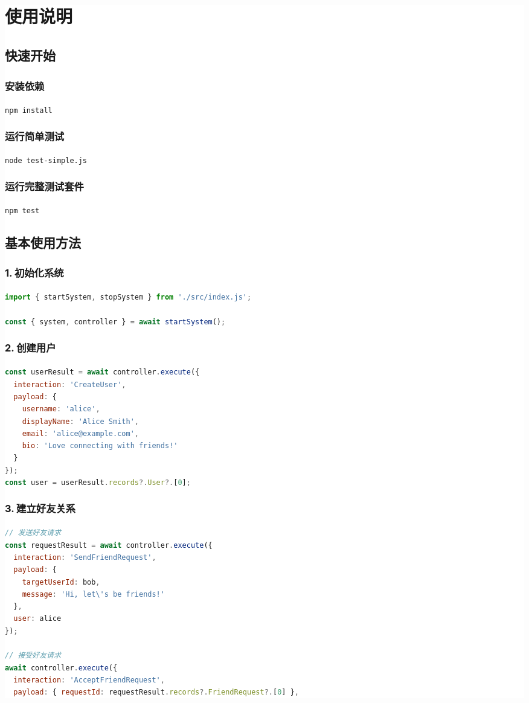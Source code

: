# 使用说明

## 快速开始

### 安装依赖

```bash
npm install
```

### 运行简单测试

```bash
node test-simple.js
```

### 运行完整测试套件

```bash
npm test
```

## 基本使用方法

### 1. 初始化系统

```javascript
import { startSystem, stopSystem } from './src/index.js';

const { system, controller } = await startSystem();
```

### 2. 创建用户

```javascript
const userResult = await controller.execute({
  interaction: 'CreateUser',
  payload: {
    username: 'alice',
    displayName: 'Alice Smith',
    email: 'alice@example.com',
    bio: 'Love connecting with friends!'
  }
});
const user = userResult.records?.User?.[0];
```

### 3. 建立好友关系

```javascript
// 发送好友请求
const requestResult = await controller.execute({
  interaction: 'SendFriendRequest',
  payload: {
    targetUserId: bob,
    message: 'Hi, let\'s be friends!'
  },
  user: alice
});

// 接受好友请求
await controller.execute({
  interaction: 'AcceptFriendRequest',
  payload: { requestId: requestResult.records?.FriendRequest?.[0] },
```